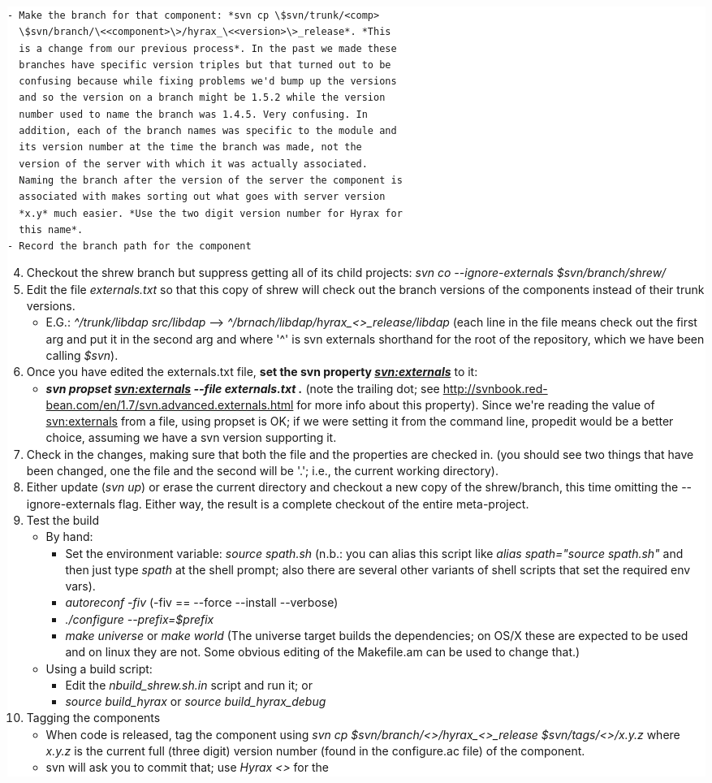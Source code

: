     - Make the branch for that component: *svn cp \$svn/trunk/<comp>
      \$svn/branch/\<<component>\>/hyrax_\<<version>\>_release*. *This
      is a change from our previous process*. In the past we made these
      branches have specific version triples but that turned out to be
      confusing because while fixing problems we'd bump up the versions
      and so the version on a branch might be 1.5.2 while the version
      number used to name the branch was 1.4.5. Very confusing. In
      addition, each of the branch names was specific to the module and
      its version number at the time the branch was made, not the
      version of the server with which it was actually associated.
      Naming the branch after the version of the server the component is
      associated with makes sorting out what goes with server version
      *x.y* much easier. *Use the two digit version number for Hyrax for
      this name*.
    - Record the branch path for the component
4.  Checkout the shrew branch but suppress getting all of its child
    projects: *svn co --ignore-externals \$svn/branch/shrew/<version>*
5.  Edit the file *externals.txt* so that this copy of shrew will check
    out the branch versions of the components instead of their trunk
    versions.
    - E.G.: *^/trunk/libdap src/libdap* --\>
      *^/brnach/libdap/hyrax_\<<version>\>_release/libdap* (each line
      in the file means check out the first arg and put it in the second
      arg and where '^' is svn externals shorthand for the root of the
      repository, which we have been calling *\$svn*).
6.  Once you have edited the externals.txt file, **set the svn property
    *<svn:externals>*** to it:
    - ***svn propset <svn:externals> --file externals.txt .*** (note the
      trailing dot; see
      <http://svnbook.red-bean.com/en/1.7/svn.advanced.externals.html>
      for more info about this property). Since we're reading the value
      of <svn:externals> from a file, using propset is OK; if we were
      setting it from the command line, propedit would be a better
      choice, assuming we have a svn version supporting it.
7.  Check in the changes, making sure that both the file and the
    properties are checked in. (you should see two things that have been
    changed, one the file and the second will be '.'; i.e., the current
    working directory).
8.  Either update (*svn up*) or erase the current directory and checkout
    a new copy of the shrew/branch, this time omitting the
    --ignore-externals flag. Either way, the result is a complete
    checkout of the entire meta-project.
9.  Test the build
    - By hand:
      - Set the environment variable: *source spath.sh* (n.b.: you can
        alias this script like *alias spath="source spath.sh"* and then
        just type *spath* at the shell prompt; also there are several
        other variants of shell scripts that set the required env vars).
      - *autoreconf -fiv* (-fiv == --force --install --verbose)
      - *./configure --prefix=\$prefix*
      - *make universe* or *make world* (The universe target builds the
        dependencies; on OS/X these are expected to be used and on linux
        they are not. Some obvious editing of the Makefile.am can be
        used to change that.)
    - Using a build script:
      - Edit the *nbuild_shrew.sh.in* script and run it; or
      - *source build_hyrax* or *source build_hyrax_debug*
10. Tagging the components
    - When code is released, tag the component using *svn cp
      \$svn/branch/\<<component>\>/hyrax_\<<version>\>_release
      \$svn/tags/\<<component>\>/x.y.z* where *x.y.z* is the current
      full (three digit) version number (found in the configure.ac file)
      of the component.
    - svn will ask you to commit that; use *Hyrax \<<version>\>* for the